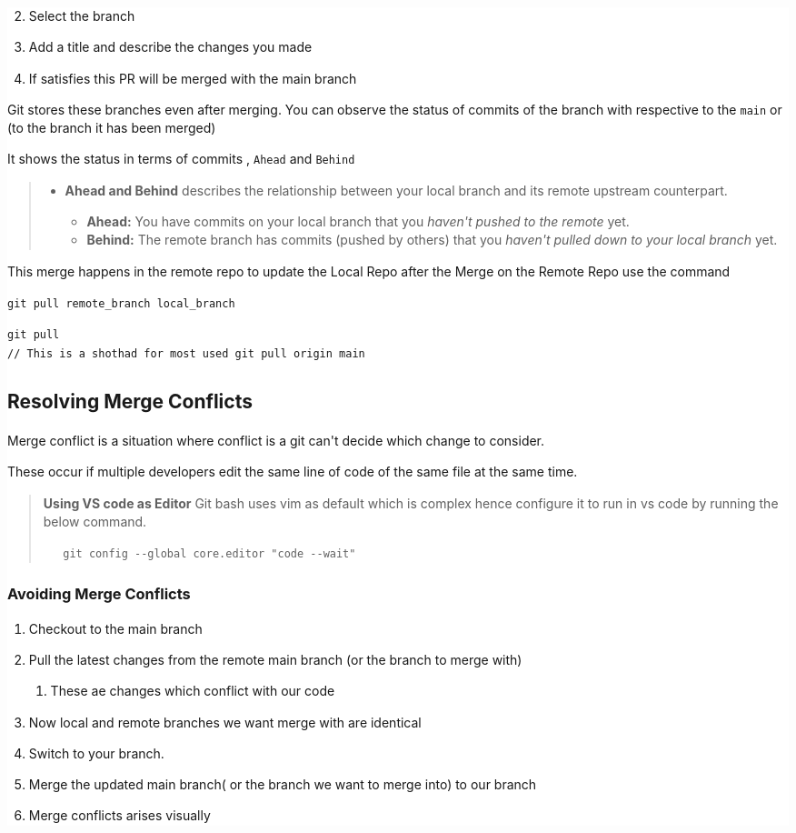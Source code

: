 2. Select the branch 

3. Add a title and describe the changes you made

4. If satisfies this PR will be merged with the main branch

Git stores these branches even after merging. You can observe the status of commits of the branch with respective to the `main` or (to the branch it has been merged)

It shows the status in terms of commits , `Ahead` and `Behind`

> - **Ahead and Behind** describes the relationship between your local branch and its remote upstream counterpart.
>   
>   - **Ahead:** You have commits on your local branch that you *haven't pushed to the remote* yet.
>   - **Behind:** The remote branch has commits (pushed by others) that you *haven't pulled down to your local branch* yet.

This merge happens in the remote repo to update the Local Repo after the Merge on the Remote Repo use the command

```git
git pull remote_branch local_branch
```

```git
git pull
// This is a shothad for most used git pull origin main
```

## Resolving Merge Conflicts

Merge conflict is a situation where conflict is a git can't decide which change to consider.

These occur if multiple developers edit the same line of code of the same file at the same time.

> **Using VS code as Editor**
> Git bash uses vim as default which is  complex hence configure it to run in vs code by running the below command.
> 
> ```git
>    git config --global core.editor "code --wait"
> ```

### Avoiding Merge Conflicts

1. Checkout to the main branch

2. Pull the latest changes from the remote main branch (or the branch to merge with)
   
   1. These ae changes which  conflict with our code

3. Now local and remote branches we want merge with are identical

4. Switch to your branch.

5. Merge the updated main branch( or the branch we want to merge into) to our branch 

6. Merge conflicts arises visually
   